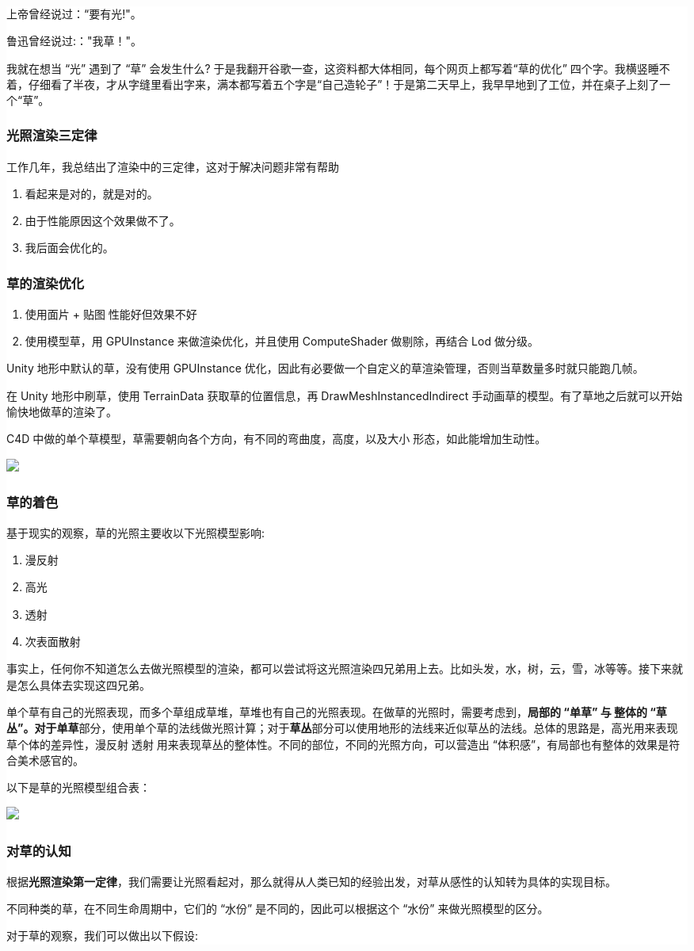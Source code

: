 上帝曾经说过：“要有光!"。

鲁迅曾经说过:："我草！"。

我就在想当 “光” 遇到了 “草” 会发生什么? 于是我翻开谷歌一查，这资料都大体相同，每个网页上都写着“草的优化” 四个字。我横竖睡不着，仔细看了半夜，才从字缝里看出字来，满本都写着五个字是“自己造轮子”！于是第二天早上，我早早地到了工位，并在桌子上刻了一个“草”。

### 光照渲染三定律

工作几年，我总结出了渲染中的三定律，这对于解决问题非常有帮助

1. 看起来是对的，就是对的。

2. 由于性能原因这个效果做不了。

3. 我后面会优化的。

### 草的渲染优化

1. 使用面片 + 贴图 性能好但效果不好

2. 使用模型草，用 GPUInstance 来做渲染优化，并且使用 ComputeShader 做剔除，再结合 Lod 做分级。

Unity 地形中默认的草，没有使用 GPUInstance 优化，因此有必要做一个自定义的草渲染管理，否则当草数量多时就只能跑几帧。

在 Unity 地形中刷草，使用 TerrainData 获取草的位置信息，再 DrawMeshInstancedIndirect 手动画草的模型。有了草地之后就可以开始愉快地做草的渲染了。

C4D 中做的单个草模型，草需要朝向各个方向，有不同的弯曲度，高度，以及大小 形态，如此能增加生动性。

![](<images/1683732584544.png>)

### 草的着色

基于现实的观察，草的光照主要收以下光照模型影响:

1. 漫反射

2. 高光

3. 透射

4. 次表面散射

事实上，任何你不知道怎么去做光照模型的渲染，都可以尝试将这光照渲染四兄弟用上去。比如头发，水，树，云，雪，冰等等。接下来就是怎么具体去实现这四兄弟。

单个草有自己的光照表现，而多个草组成草堆，草堆也有自己的光照表现。在做草的光照时，需要考虑到，**局部的 “单草” 与 整体的 “草丛”。对于单草**部分，使用单个草的法线做光照计算；对于**草丛**部分可以使用地形的法线来近似草丛的法线。总体的思路是，高光用来表现草个体的差异性，漫反射 透射 用来表现草丛的整体性。不同的部位，不同的光照方向，可以营造出 “体积感”，有局部也有整体的效果是符合美术感官的。

以下是草的光照模型组合表：

![](<images/1683732584646.png>)

### 对草的认知

根据**光照渲染第一定律**，我们需要让光照看起对，那么就得从人类已知的经验出发，对草从感性的认知转为具体的实现目标。

不同种类的草，在不同生命周期中，它们的 “水份” 是不同的，因此可以根据这个 “水份” 来做光照模型的区分。

对于草的观察，我们可以做出以下假设:
